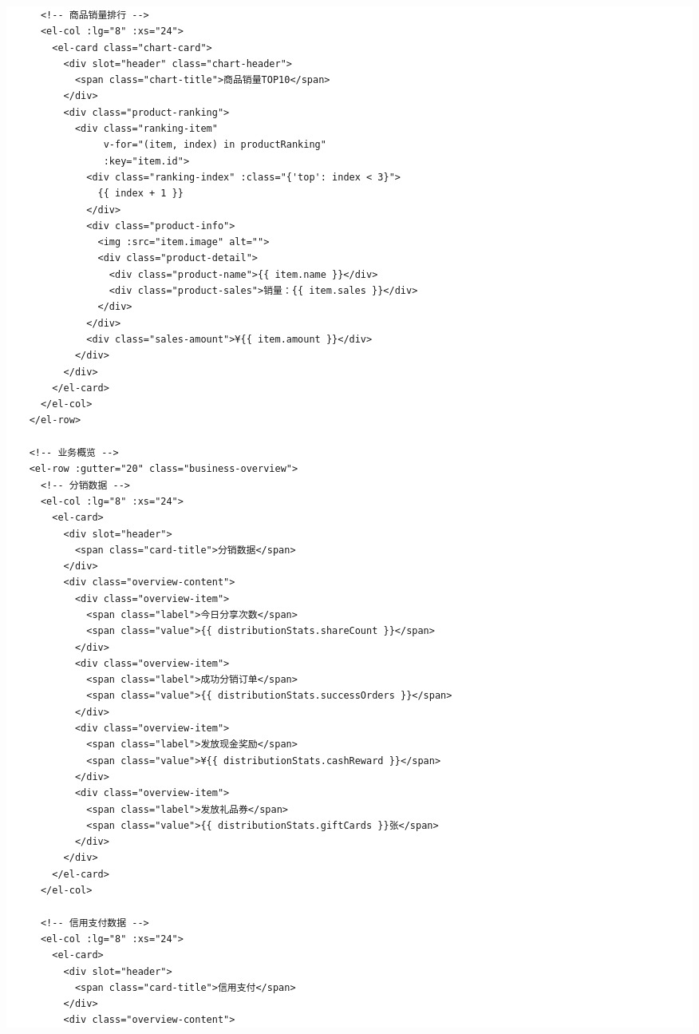 ```vue
      <!-- 商品销量排行 -->
      <el-col :lg="8" :xs="24">
        <el-card class="chart-card">
          <div slot="header" class="chart-header">
            <span class="chart-title">商品销量TOP10</span>
          </div>
          <div class="product-ranking">
            <div class="ranking-item" 
                 v-for="(item, index) in productRanking" 
                 :key="item.id">
              <div class="ranking-index" :class="{'top': index < 3}">
                {{ index + 1 }}
              </div>
              <div class="product-info">
                <img :src="item.image" alt="">
                <div class="product-detail">
                  <div class="product-name">{{ item.name }}</div>
                  <div class="product-sales">销量：{{ item.sales }}</div>
                </div>
              </div>
              <div class="sales-amount">¥{{ item.amount }}</div>
            </div>
          </div>
        </el-card>
      </el-col>
    </el-row>
    
    <!-- 业务概览 -->
    <el-row :gutter="20" class="business-overview">
      <!-- 分销数据 -->
      <el-col :lg="8" :xs="24">
        <el-card>
          <div slot="header">
            <span class="card-title">分销数据</span>
          </div>
          <div class="overview-content">
            <div class="overview-item">
              <span class="label">今日分享次数</span>
              <span class="value">{{ distributionStats.shareCount }}</span>
            </div>
            <div class="overview-item">
              <span class="label">成功分销订单</span>
              <span class="value">{{ distributionStats.successOrders }}</span>
            </div>
            <div class="overview-item">
              <span class="label">发放现金奖励</span>
              <span class="value">¥{{ distributionStats.cashReward }}</span>
            </div>
            <div class="overview-item">
              <span class="label">发放礼品券</span>
              <span class="value">{{ distributionStats.giftCards }}张</span>
            </div>
          </div>
        </el-card>
      </el-col>
      
      <!-- 信用支付数据 -->
      <el-col :lg="8" :xs="24">
        <el-card>
          <div slot="header">
            <span class="card-title">信用支付</span>
          </div>
          <div class="overview-content">
```